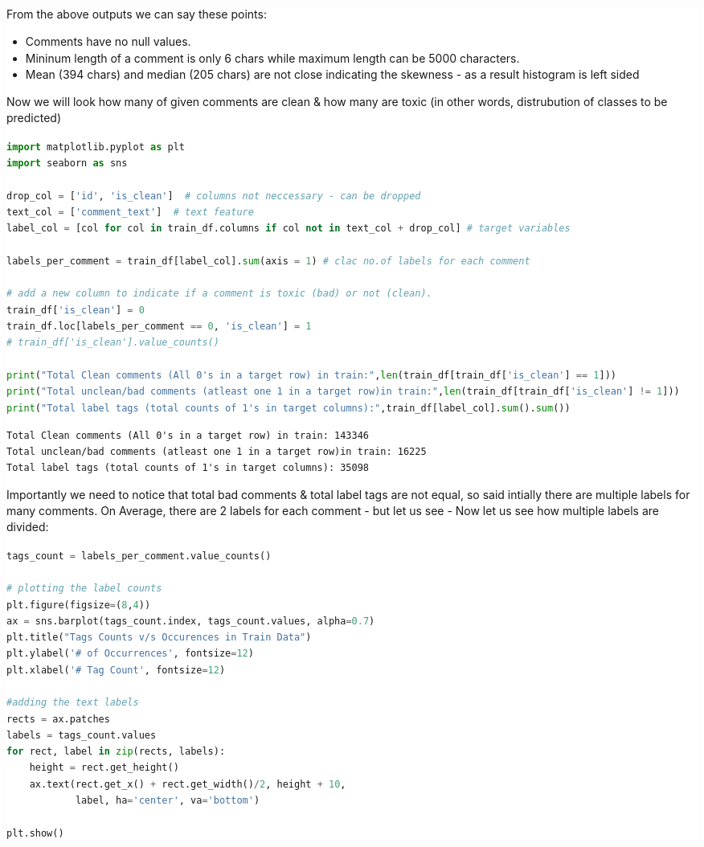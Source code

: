 
From the above outputs we can say these points:

- Comments have no null values.
- Mininum length of a comment is only 6 chars while maximum length can be 5000 characters.
- Mean (394 chars) and median (205 chars) are not close indicating the skewness - as a result histogram is left sided

Now we will look how many of given comments are clean & how many are toxic (in other words, distrubution of classes to be predicted)


```python
import matplotlib.pyplot as plt
import seaborn as sns

drop_col = ['id', 'is_clean']  # columns not neccessary - can be dropped
text_col = ['comment_text']  # text feature
label_col = [col for col in train_df.columns if col not in text_col + drop_col] # target variables

labels_per_comment = train_df[label_col].sum(axis = 1) # clac no.of labels for each comment

# add a new column to indicate if a comment is toxic (bad) or not (clean).
train_df['is_clean'] = 0
train_df.loc[labels_per_comment == 0, 'is_clean'] = 1
# train_df['is_clean'].value_counts()

print("Total Clean comments (All 0's in a target row) in train:",len(train_df[train_df['is_clean'] == 1]))
print("Total unclean/bad comments (atleast one 1 in a target row)in train:",len(train_df[train_df['is_clean'] != 1]))
print("Total label tags (total counts of 1's in target columns):",train_df[label_col].sum().sum())
```

    Total Clean comments (All 0's in a target row) in train: 143346
    Total unclean/bad comments (atleast one 1 in a target row)in train: 16225
    Total label tags (total counts of 1's in target columns): 35098
    

Importantly we need to notice that total bad comments & total label tags are not equal, so said intially there are multiple labels for many comments. On Average, there are 2 labels for each comment - but let us see - Now let us see how multiple labels are divided:


```python
tags_count = labels_per_comment.value_counts()

# plotting the label counts
plt.figure(figsize=(8,4))
ax = sns.barplot(tags_count.index, tags_count.values, alpha=0.7)
plt.title("Tags Counts v/s Occurences in Train Data")
plt.ylabel('# of Occurrences', fontsize=12)
plt.xlabel('# Tag Count', fontsize=12)

#adding the text labels
rects = ax.patches
labels = tags_count.values
for rect, label in zip(rects, labels):
    height = rect.get_height()
    ax.text(rect.get_x() + rect.get_width()/2, height + 10, 
            label, ha='center', va='bottom')

plt.show()
```
